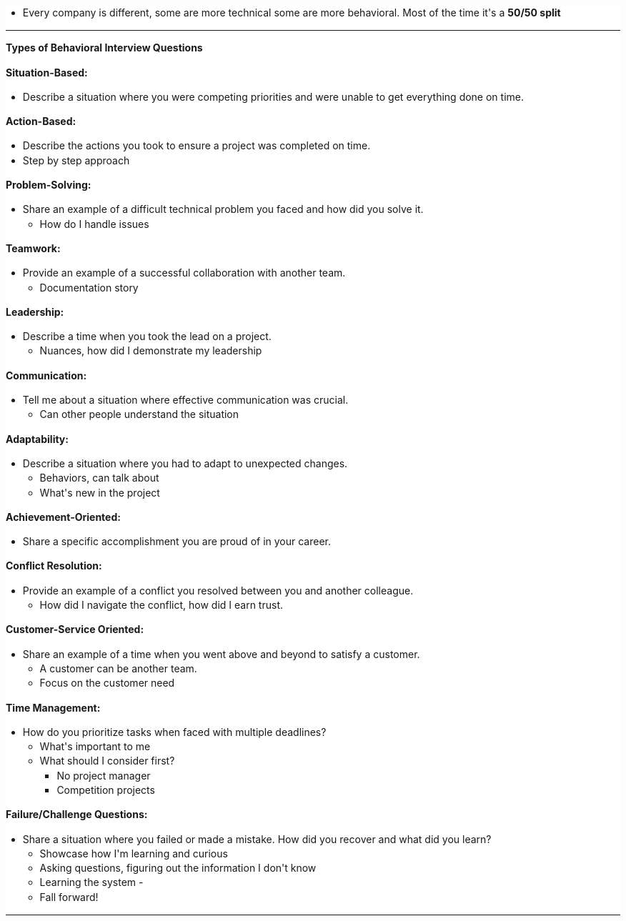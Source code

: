 - Every company is different, some are more technical some are more behavioral. Most of the time it's a **50/50 split**

---

**Types of Behavioral Interview Questions**  

**Situation-Based:**  
- Describe a situation where you were competing priorities and were unable to get everything done on time.  

**Action-Based:**  
- Describe the actions you took to ensure a project was completed on time.
- Step by step approach  

**Problem-Solving:**  
- Share an example of a difficult technical problem you faced and how did you solve it.  
    - How do I handle issues 

**Teamwork:**  
- Provide an example of a successful collaboration with another team.  
    - Documentation story 

**Leadership:**  
- Describe a time when you took the lead on a project.  
    - Nuances, how did I demonstrate my leadership

**Communication:**  
- Tell me about a situation where effective communication was crucial.
    - Can other people understand the situation

**Adaptability:**  
- Describe a situation where you had to adapt to unexpected changes.  
    - Behaviors, can talk about 
    - What's new in the project 

**Achievement-Oriented:**  
- Share a specific accomplishment you are proud of in your career.  

**Conflict Resolution:**  
- Provide an example of a conflict you resolved between you and another colleague.  
    - How did I navigate the conflict, how did I earn trust. 

**Customer-Service Oriented:**  
- Share an example of a time when you went above and beyond to satisfy a customer.  
    - A customer can be another team. 
    - Focus on the customer need 

**Time Management:**  
- How do you prioritize tasks when faced with multiple deadlines?  
    - What's important to me
    - What should I consider first? 
        - No project manager
        - Competition projects

**Failure/Challenge Questions:**  
- Share a situation where you failed or made a mistake. How did you recover and what did you learn?  
    - Showcase how I'm learning and curious
    - Asking questions, figuring out the information I don't know 
    - Learning the system - 
    - Fall forward! 

---